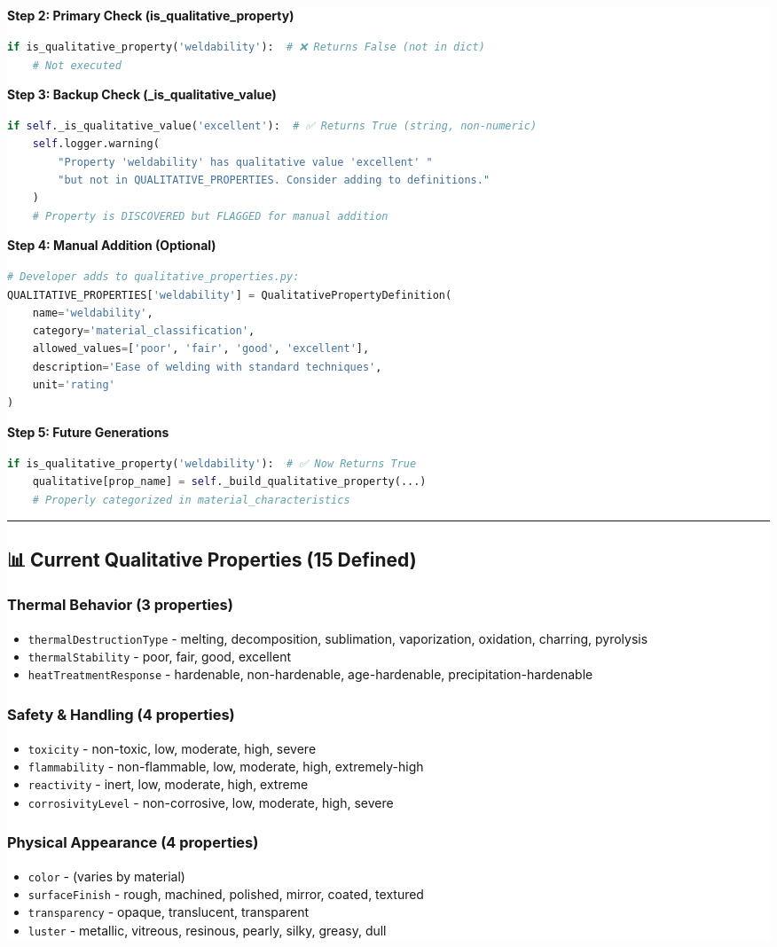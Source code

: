 **Step 2: Primary Check (is_qualitative_property)**
```python
if is_qualitative_property('weldability'):  # ❌ Returns False (not in dict)
    # Not executed
```

**Step 3: Backup Check (_is_qualitative_value)**
```python
if self._is_qualitative_value('excellent'):  # ✅ Returns True (string, non-numeric)
    self.logger.warning(
        "Property 'weldability' has qualitative value 'excellent' "
        "but not in QUALITATIVE_PROPERTIES. Consider adding to definitions."
    )
    # Property is DISCOVERED but FLAGGED for manual addition
```

**Step 4: Manual Addition (Optional)**
```python
# Developer adds to qualitative_properties.py:
QUALITATIVE_PROPERTIES['weldability'] = QualitativePropertyDefinition(
    name='weldability',
    category='material_classification',
    allowed_values=['poor', 'fair', 'good', 'excellent'],
    description='Ease of welding with standard techniques',
    unit='rating'
)
```

**Step 5: Future Generations**
```python
if is_qualitative_property('weldability'):  # ✅ Now Returns True
    qualitative[prop_name] = self._build_qualitative_property(...)
    # Properly categorized in material_characteristics
```

---

## 📊 Current Qualitative Properties (15 Defined)

### Thermal Behavior (3 properties)
- `thermalDestructionType` - melting, decomposition, sublimation, vaporization, oxidation, charring, pyrolysis
- `thermalStability` - poor, fair, good, excellent
- `heatTreatmentResponse` - hardenable, non-hardenable, age-hardenable, precipitation-hardenable

### Safety & Handling (4 properties)
- `toxicity` - non-toxic, low, moderate, high, severe
- `flammability` - non-flammable, low, moderate, high, extremely-high
- `reactivity` - inert, low, moderate, high, extreme
- `corrosivityLevel` - non-corrosive, low, moderate, high, severe

### Physical Appearance (4 properties)
- `color` - (varies by material)
- `surfaceFinish` - rough, machined, polished, mirror, coated, textured
- `transparency` - opaque, translucent, transparent
- `luster` - metallic, vitreous, resinous, pearly, silky, greasy, dull
